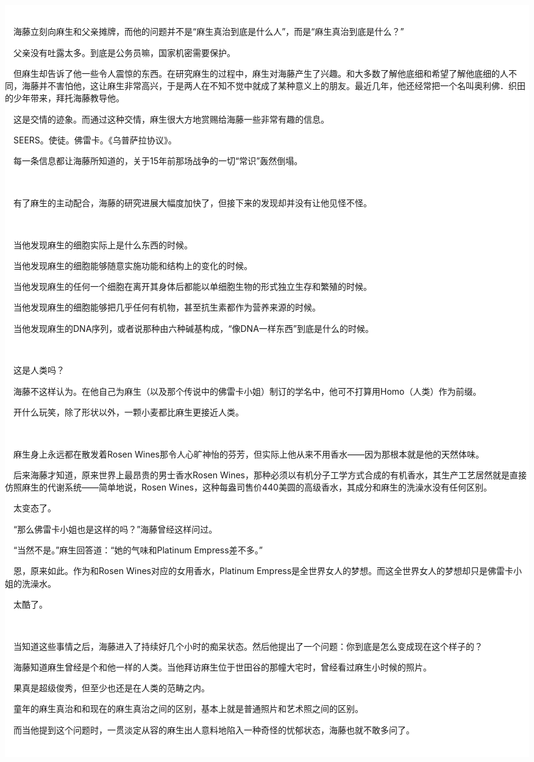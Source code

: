 　

　海藤立刻向麻生和父亲摊牌，而他的问题并不是“麻生真治到底是什么人”，而是“麻生真治到底是什么？”

　父亲没有吐露太多。到底是公务员嘛，国家机密需要保护。

　但麻生却告诉了他一些令人震惊的东西。在研究麻生的过程中，麻生对海藤产生了兴趣。和大多数了解他底细和希望了解他底细的人不同，海藤并不害怕他，这让麻生非常高兴，于是两人在不知不觉中就成了某种意义上的朋友。最近几年，他还经常把一个名叫奥利佛．织田的少年带来，拜托海藤教导他。

　这是交情的迹象。而通过这种交情，麻生很大方地赏赐给海藤一些非常有趣的信息。

　SEERS。使徒。佛雷卡。《乌普萨拉协议》。

　每一条信息都让海藤所知道的，关于15年前那场战争的一切“常识”轰然倒塌。

　

　有了麻生的主动配合，海藤的研究进展大幅度加快了，但接下来的发现却并没有让他见怪不怪。

　

　当他发现麻生的细胞实际上是什么东西的时候。

　当他发现麻生的细胞能够随意实施功能和结构上的变化的时候。

　当他发现麻生的任何一个细胞在离开其身体后都能以单细胞生物的形式独立生存和繁殖的时候。

　当他发现麻生的细胞能够把几乎任何有机物，甚至抗生素都作为营养来源的时候。

　当他发现麻生的DNA序列，或者说那种由六种碱基构成，“像DNA一样东西”到底是什么的时候。

　

　这是人类吗？

　海藤不这样认为。在他自己为麻生（以及那个传说中的佛雷卡小姐）制订的学名中，他可不打算用Homo（人类）作为前缀。

　开什么玩笑，除了形状以外，一颗小麦都比麻生更接近人类。

　

　麻生身上永远都在散发着Rosen Wines那令人心旷神怡的芬芳，但实际上他从来不用香水——因为那根本就是他的天然体味。

　后来海藤才知道，原来世界上最昂贵的男士香水Rosen Wines，那种必须以有机分子工学方式合成的有机香水，其生产工艺居然就是直接仿照麻生的代谢系统——简单地说，Rosen Wines，这种每盎司售价440美圆的高级香水，其成分和麻生的洗澡水没有任何区别。

　太变态了。

　“那么佛雷卡小姐也是这样的吗？”海藤曾经这样问过。

　“当然不是。”麻生回答道：“她的气味和Platinum Empress差不多。”

　恩，原来如此。作为和Rosen Wines对应的女用香水，Platinum Empress是全世界女人的梦想。而这全世界女人的梦想却只是佛雷卡小姐的洗澡水。

　太酷了。

　

　当知道这些事情之后，海藤进入了持续好几个小时的痴呆状态。然后他提出了一个问题：你到底是怎么变成现在这个样子的？

　海藤知道麻生曾经是个和他一样的人类。当他拜访麻生位于世田谷的那幢大宅时，曾经看过麻生小时候的照片。

　果真是超级俊秀，但至少也还是在人类的范畴之内。

　童年的麻生真治和和现在的麻生真治之间的区别，基本上就是普通照片和艺术照之间的区别。

　而当他提到这个问题时，一贯淡定从容的麻生出人意料地陷入一种奇怪的忧郁状态，海藤也就不敢多问了。

　